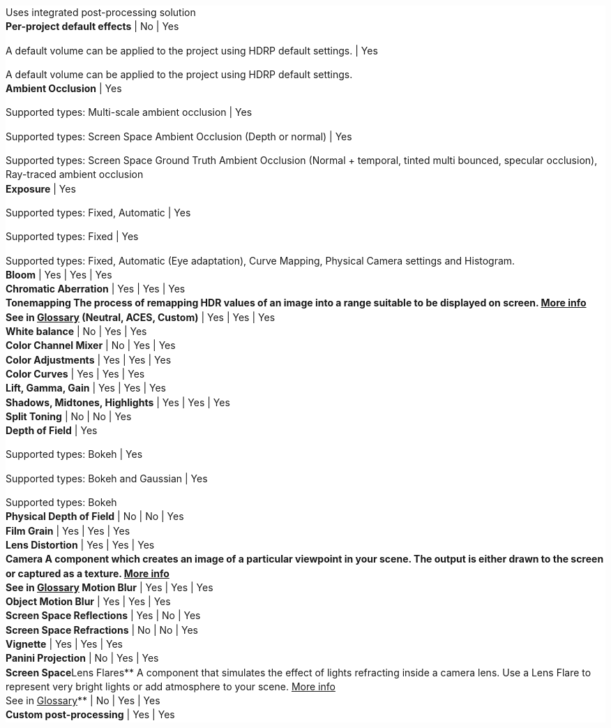 Uses integrated post-processing solution  
**Per-project default effects** | No | Yes  
  
A default volume can be applied to the project using HDRP default settings. | Yes  
  
A default volume can be applied to the project using HDRP default settings.  
**Ambient Occlusion** | Yes  
  
Supported types: Multi-scale ambient occlusion | Yes  
  
Supported types: Screen Space Ambient Occlusion (Depth or normal) | Yes  
  
Supported types: Screen Space Ground Truth Ambient Occlusion (Normal +
temporal, tinted multi bounced, specular occlusion), Ray-traced ambient
occlusion  
**Exposure** | Yes  
  
Supported types: Fixed, Automatic | Yes  
  
Supported types: Fixed | Yes  
  
Supported types: Fixed, Automatic (Eye adaptation), Curve Mapping, Physical
Camera settings and Histogram.  
**Bloom** | Yes | Yes | Yes  
**Chromatic Aberration** | Yes | Yes | Yes  
****Tonemapping** The process of remapping HDR values of an image into a range
suitable to be displayed on screen. [More info](PostProcessingOverview.html)  
See in [Glossary](Glossary.html#Tonemapping) (Neutral, ACES, Custom)** | Yes | Yes | Yes  
**White balance** | No | Yes | Yes  
**Color Channel Mixer** | No | Yes | Yes  
**Color Adjustments** | Yes | Yes | Yes  
**Color Curves** | Yes | Yes | Yes  
**Lift, Gamma, Gain** | Yes | Yes | Yes  
**Shadows, Midtones, Highlights** | Yes | Yes | Yes  
**Split Toning** | No | No | Yes  
**Depth of Field** | Yes  
  
Supported types: Bokeh | Yes  
  
Supported types: Bokeh and Gaussian | Yes  
  
Supported types: Bokeh  
**Physical Depth of Field** | No | No | Yes  
**Film Grain** | Yes | Yes | Yes  
**Lens Distortion** | Yes | Yes | Yes  
****Camera** A component which creates an image of a particular viewpoint in
your scene. The output is either drawn to the screen or captured as a texture.
[More info](CamerasOverview.html)  
See in [Glossary](Glossary.html#Camera) Motion Blur** | Yes | Yes | Yes  
**Object Motion Blur** | Yes | Yes | Yes  
**Screen Space Reflections** | Yes | No | Yes  
**Screen Space Refractions** | No | No | Yes  
**Vignette** | Yes | Yes | Yes  
**Panini Projection** | No | Yes | Yes  
**Screen Space**Lens Flares** A component that simulates the effect of lights
refracting inside a camera lens. Use a Lens Flare to represent very bright
lights or add atmosphere to your scene. [More info](class-LensFlare.html)  
See in [Glossary](Glossary.html#LensFlare)** | No | Yes | Yes  
**Custom post-processing** | Yes | Yes  
  